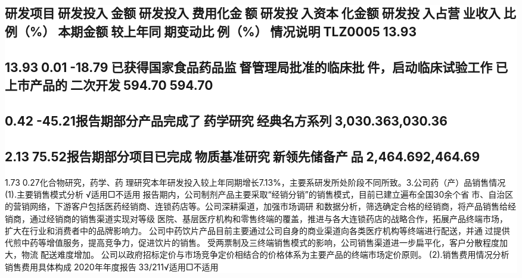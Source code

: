 研发项目
研发投入
金额
研发投入
费用化金
额
研发投
入资本
化金额
研发投
入占营
业收入
比例（%）
本期金额
较上年同
期变动比
例（%）
情况说明
TLZ0005
13.93
-
13.93
0.01
-18.79
已获得国家食品药品监
督管理局批准的临床批
件，启动临床试验工作
已上市产品的
二次开发
594.70
594.70
-
0.42
-45.21报告期部分产品完成了
药学研究
经典名方系列
3,030.363,030.36
-
2.13
75.52报告期部分项目已完成
物质基准研究
新领先储备产
品
2,464.692,464.69
-
1.73
0.27化合物研究，药学、药
理研究本年研发投入较上年同期增长7.13%，主要系研发所处阶段不同所致。3.公司药（产）品销售情况
(1).主要销售模式分析
√适用□不适用
报告期内，公司制剂产品主要采取“经销分销”的销售模式，目前已建立遍布全国30余个省
市、自治区的营销网络，下游客户包括医药经销商、连锁药店等。公司深耕渠道，加强市场调研
和数据分析，筛选确定合格的经销商，将产品销售给经销商，通过经销商的销售渠道实现对等级
医院、基层医疗机构和零售终端的覆盖，推进与各大连锁药店的战略合作，拓展产品终端市场，
扩大在行业和消费者中的品牌影响力。
公司中药饮片产品目前主要通过公司自身的商业渠道向各类医疗机构等终端进行配送，并通
过提供代煎中药等增值服务，提高竞争力，促进饮片的销售。
受两票制及三终端销售模式的影响，公司销售渠道进一步扁平化，客户分散程度加大，物流
配送难度增加。
公司以政府招标定价与市场竞争定价相结合的价格体系为主要产品的终端市场定价原则。
(2).销售费用情况分析
销售费用具体构成
2020年年度报告
33/211√适用□不适用